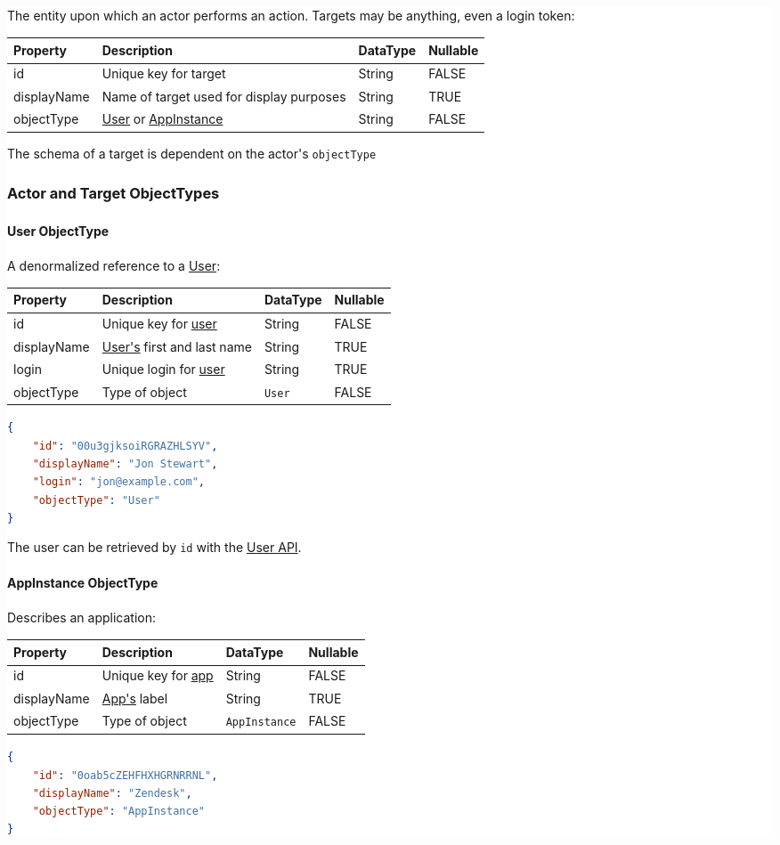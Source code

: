 The entity upon which an actor performs an action. Targets may be anything, even a login token:

| Property      | Description                                                            | DataType   | Nullable |
| :------------ | :--------------------------------------------------------------------- | :--------- | :------- |
| id            | Unique key for target                                                  | String     | FALSE    |
| displayName   | Name of target used for display purposes                               | String     | TRUE     |
| objectType    | [User](#user-objecttype) or [AppInstance](#appinstance-objecttype)     | String     | FALSE    |

The schema of a target is dependent on the actor's `objectType`

### Actor and Target ObjectTypes

#### User ObjectType

A denormalized reference to a [User](/docs/api/resources/users/#user-model):

| Property      | Description                                               | DataType   | Nullable |
| :------------ | :-------------------------------------------------------- | :--------- | :------- |
| id            | Unique key for [user](/docs/api/resources/users/#user-model)                   | String     | FALSE    |
| displayName   | [User's](/docs/api/resources/users/#profile-object) first and last name        | String     | TRUE     |
| login         | Unique login for [user](/docs/api/resources/users/#user-model)                 | String     | TRUE     |
| objectType    | Type of object                                            | `User`     | FALSE    |

``` json
{
    "id": "00u3gjksoiRGRAZHLSYV",
    "displayName": "Jon Stewart",
    "login": "jon@example.com",
    "objectType": "User"
}
```

The user can be retrieved by `id` with the [User API](/docs/api/resources/users/#get-user-with-id).

#### AppInstance ObjectType

Describes an application:

| Property      | Description                                          | DataType        | Nullable |
| :------------ | :--------------------------------------------------- | :-------------- | :------- |
| id            | Unique key for [app](/docs/reference/api/apps/#application-model)         | String          | FALSE    |
| displayName   | [App's](/docs/reference/api/apps/#application-model) label                | String          | TRUE     |
| objectType    | Type of object                                       | `AppInstance`   | FALSE    |

``` json
{
    "id": "0oab5cZEHFHXHGRNRRNL",
    "displayName": "Zendesk",
    "objectType": "AppInstance"
}
```

